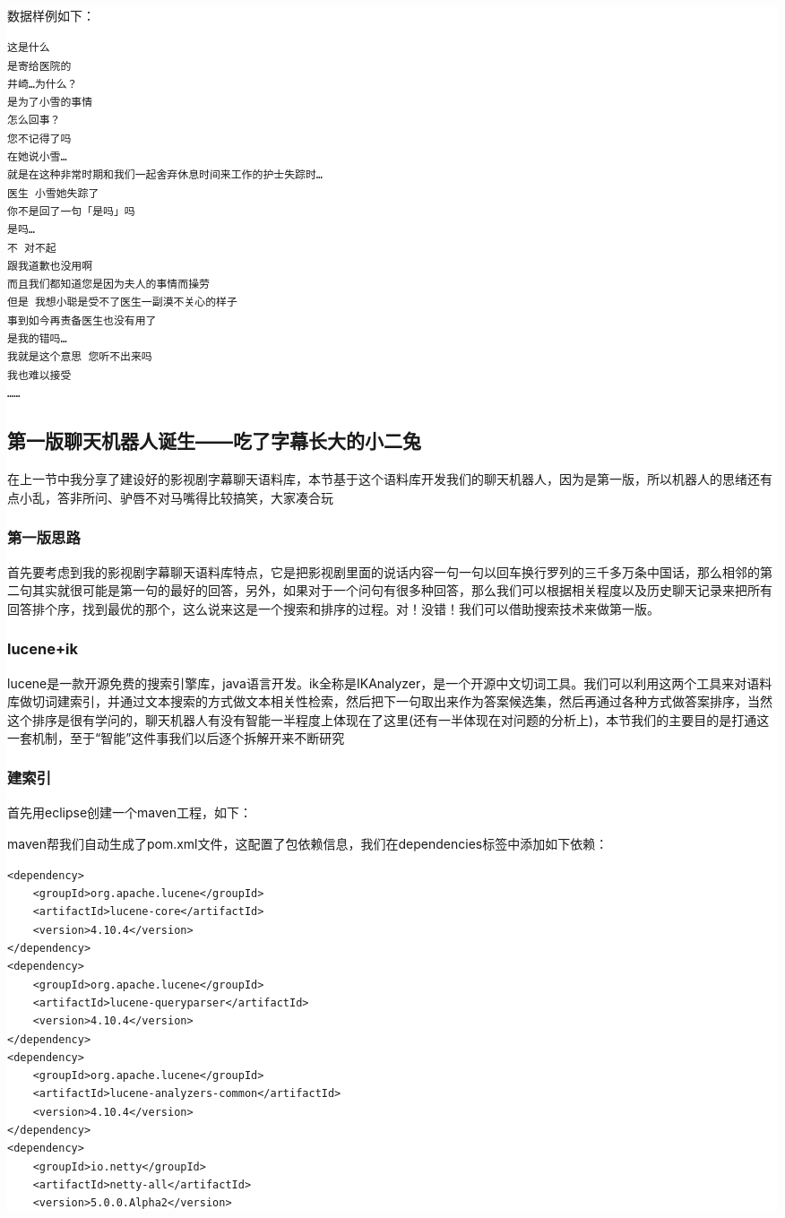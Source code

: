 数据样例如下：

```
这是什么
是寄给医院的
井崎…为什么？
是为了小雪的事情
怎么回事？
您不记得了吗
在她说小雪…
就是在这种非常时期和我们一起舍弃休息时间来工作的护士失踪时…
医生 小雪她失踪了
你不是回了一句「是吗」吗
是吗…
不 对不起
跟我道歉也没用啊
而且我们都知道您是因为夫人的事情而操劳
但是 我想小聪是受不了医生一副漠不关心的样子
事到如今再责备医生也没有用了
是我的错吗…
我就是这个意思 您听不出来吗
我也难以接受
……
```

## 第一版聊天机器人诞生——吃了字幕长大的小二兔

在上一节中我分享了建设好的影视剧字幕聊天语料库，本节基于这个语料库开发我们的聊天机器人，因为是第一版，所以机器人的思绪还有点小乱，答非所问、驴唇不对马嘴得比较搞笑，大家凑合玩 

### 第一版思路

首先要考虑到我的影视剧字幕聊天语料库特点，它是把影视剧里面的说话内容一句一句以回车换行罗列的三千多万条中国话，那么相邻的第二句其实就很可能是第一句的最好的回答，另外，如果对于一个问句有很多种回答，那么我们可以根据相关程度以及历史聊天记录来把所有回答排个序，找到最优的那个，这么说来这是一个搜索和排序的过程。对！没错！我们可以借助搜索技术来做第一版。

### lucene+ik

lucene是一款开源免费的搜索引擎库，java语言开发。ik全称是IKAnalyzer，是一个开源中文切词工具。我们可以利用这两个工具来对语料库做切词建索引，并通过文本搜索的方式做文本相关性检索，然后把下一句取出来作为答案候选集，然后再通过各种方式做答案排序，当然这个排序是很有学问的，聊天机器人有没有智能一半程度上体现在了这里(还有一半体现在对问题的分析上)，本节我们的主要目的是打通这一套机制，至于“智能”这件事我们以后逐个拆解开来不断研究

### 建索引

首先用eclipse创建一个maven工程，如下：

maven帮我们自动生成了pom.xml文件，这配置了包依赖信息，我们在dependencies标签中添加如下依赖：

```
<dependency>
    <groupId>org.apache.lucene</groupId>
    <artifactId>lucene-core</artifactId>
    <version>4.10.4</version>
</dependency>
<dependency>
    <groupId>org.apache.lucene</groupId>
    <artifactId>lucene-queryparser</artifactId>
    <version>4.10.4</version>
</dependency>
<dependency>
    <groupId>org.apache.lucene</groupId>
    <artifactId>lucene-analyzers-common</artifactId>
    <version>4.10.4</version>
</dependency>
<dependency>
    <groupId>io.netty</groupId>
    <artifactId>netty-all</artifactId>
    <version>5.0.0.Alpha2</version>
```
